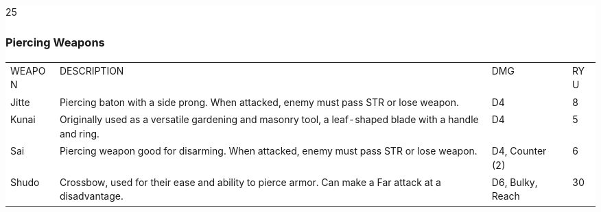    </td>
   <td>25
   </td>
  </tr>
</table>



### Piercing Weapons


<table>
  <tr>
   <td>WEAPON
   </td>
   <td>DESCRIPTION
   </td>
   <td>DMG
   </td>
   <td>RYU
   </td>
  </tr>
  <tr>
   <td>Jitte
   </td>
   <td>Piercing baton with a side prong. When attacked, enemy must pass STR or lose weapon.
   </td>
   <td>D4
   </td>
   <td>8
   </td>
  </tr>
  <tr>
   <td>Kunai 
   </td>
   <td>Originally used as a versatile gardening and masonry tool, a leaf-shaped blade with a handle and ring. 
   </td>
   <td>D4
   </td>
   <td>5
   </td>
  </tr>
  <tr>
   <td>Sai
   </td>
   <td>Piercing weapon good for disarming. When attacked, enemy must pass STR or lose weapon.
   </td>
   <td>D4, Counter (2)
   </td>
   <td>6
   </td>
  </tr>
  <tr>
   <td>Shudo
   </td>
   <td>Crossbow, used for their ease and ability to pierce armor. Can make a Far attack at a disadvantage.
   </td>
   <td>D6, Bulky, Reach
   </td>
   <td>30
   </td>
  </tr>
  <tr>